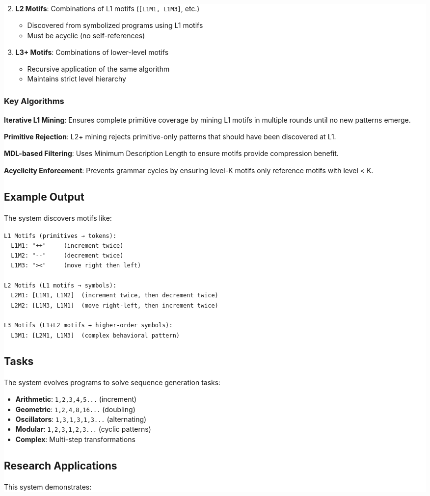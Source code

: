 2. **L2 Motifs**: Combinations of L1 motifs (`[L1M1, L1M3]`, etc.)
   - Discovered from symbolized programs using L1 motifs
   - Must be acyclic (no self-references)

3. **L3+ Motifs**: Combinations of lower-level motifs
   - Recursive application of the same algorithm
   - Maintains strict level hierarchy

### Key Algorithms

**Iterative L1 Mining**: Ensures complete primitive coverage by mining L1 motifs in multiple rounds until no new patterns emerge.

**Primitive Rejection**: L2+ mining rejects primitive-only patterns that should have been discovered at L1.

**MDL-based Filtering**: Uses Minimum Description Length to ensure motifs provide compression benefit.

**Acyclicity Enforcement**: Prevents grammar cycles by ensuring level-K motifs only reference motifs with level < K.

## Example Output

The system discovers motifs like:

```
L1 Motifs (primitives → tokens):
  L1M1: "++"     (increment twice)
  L1M2: "--"     (decrement twice)
  L1M3: "><"     (move right then left)

L2 Motifs (L1 motifs → symbols):
  L2M1: [L1M1, L1M2]  (increment twice, then decrement twice)
  L2M2: [L1M3, L1M1]  (move right-left, then increment twice)

L3 Motifs (L1+L2 motifs → higher-order symbols):
  L3M1: [L2M1, L1M3]  (complex behavioral pattern)
```

## Tasks

The system evolves programs to solve sequence generation tasks:

- **Arithmetic**: `1,2,3,4,5...` (increment)
- **Geometric**: `1,2,4,8,16...` (doubling)
- **Oscillators**: `1,3,1,3,1,3...` (alternating)
- **Modular**: `1,2,3,1,2,3...` (cyclic patterns)
- **Complex**: Multi-step transformations

## Research Applications

This system demonstrates:
